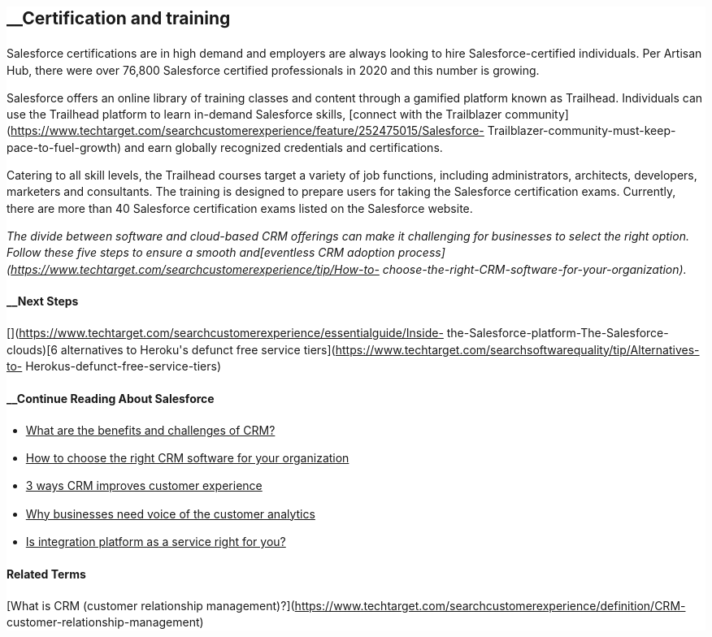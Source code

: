 ## __Certification and training

Salesforce certifications are in high demand and employers are always looking
to hire Salesforce-certified individuals. Per Artisan Hub, there were over
76,800 Salesforce certified professionals in 2020 and this number is growing.

Salesforce offers an online library of training classes and content through a
gamified platform known as Trailhead. Individuals can use the Trailhead
platform to learn in-demand Salesforce skills, [connect with the Trailblazer
community](https://www.techtarget.com/searchcustomerexperience/feature/252475015/Salesforce-
Trailblazer-community-must-keep-pace-to-fuel-growth) and earn globally
recognized credentials and certifications.

Catering to all skill levels, the Trailhead courses target a variety of job
functions, including administrators, architects, developers, marketers and
consultants. The training is designed to prepare users for taking the
Salesforce certification exams. Currently, there are more than 40 Salesforce
certification exams listed on the Salesforce website.

_The divide between software and cloud-based CRM offerings can make it
challenging for businesses to select the right option. Follow these five steps
to ensure a smooth and[eventless CRM adoption
process](https://www.techtarget.com/searchcustomerexperience/tip/How-to-
choose-the-right-CRM-software-for-your-organization)._

#### __Next Steps

[](https://www.techtarget.com/searchcustomerexperience/essentialguide/Inside-
the-Salesforce-platform-The-Salesforce-clouds)[6 alternatives to Heroku's
defunct free service
tiers](https://www.techtarget.com/searchsoftwarequality/tip/Alternatives-to-
Herokus-defunct-free-service-tiers)

####  __Continue Reading About Salesforce

  * [What are the benefits and challenges of CRM?](https://www.techtarget.com/searchcustomerexperience/tip/What-are-the-benefits-and-challenges-of-CRM)

  * [How to choose the right CRM software for your organization](https://www.techtarget.com/searchcustomerexperience/tip/How-to-choose-the-right-CRM-software-for-your-organization)

  * [3 ways CRM improves customer experience](https://www.techtarget.com/searchcustomerexperience/feature/3-ways-CRM-improves-customer-experience)

  * [Why businesses need voice of the customer analytics](https://www.techtarget.com/searchcustomerexperience/tip/Why-businesses-need-voice-of-the-customer-analytics)

  * [Is integration platform as a service right for you?](https://www.techtarget.com/searchapparchitecture/tip/Is-integration-platform-as-a-service-for-you)

####  Related Terms

[What is CRM (customer relationship
management)?](https://www.techtarget.com/searchcustomerexperience/definition/CRM-
customer-relationship-management)
